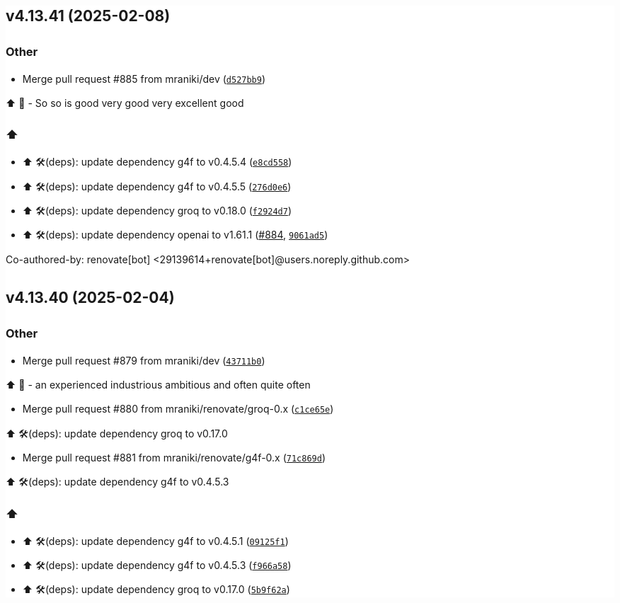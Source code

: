 
## v4.13.41 (2025-02-08)

### Other

- Merge pull request #885 from mraniki/dev
  ([`d527bb9`](https://github.com/mraniki/MyLLM/commit/d527bb9f61535fa32c363f4ac60e4eed77b48cf6))

⬆️ 🤖 - So so is good very good very excellent good

### ⬆️

- ⬆️ 🛠️(deps): update dependency g4f to v0.4.5.4
  ([`e8cd558`](https://github.com/mraniki/MyLLM/commit/e8cd558dbc03142a317eb69d7b3629a9e9a49e68))

- ⬆️ 🛠️(deps): update dependency g4f to v0.4.5.5
  ([`276d0e6`](https://github.com/mraniki/MyLLM/commit/276d0e64e3bfd42d094423477840056589a66418))

- ⬆️ 🛠️(deps): update dependency groq to v0.18.0
  ([`f2924d7`](https://github.com/mraniki/MyLLM/commit/f2924d76cb206331f4ac59d512e0639f6a150a50))

- ⬆️ 🛠️(deps): update dependency openai to v1.61.1
  ([#884](https://github.com/mraniki/MyLLM/pull/884),
  [`9061ad5`](https://github.com/mraniki/MyLLM/commit/9061ad5823a722607a13f12b99f41390a0bd11bc))

Co-authored-by: renovate[bot] <29139614+renovate[bot]@users.noreply.github.com>


## v4.13.40 (2025-02-04)

### Other

- Merge pull request #879 from mraniki/dev
  ([`43711b0`](https://github.com/mraniki/MyLLM/commit/43711b012cf9a10585ef1a0c543099d2262e8601))

⬆️ 🤖 - an experienced industrious ambitious and often quite often

- Merge pull request #880 from mraniki/renovate/groq-0.x
  ([`c1ce65e`](https://github.com/mraniki/MyLLM/commit/c1ce65e050da2928b55f435a4fcebacf071c7fb0))

⬆️ 🛠️(deps): update dependency groq to v0.17.0

- Merge pull request #881 from mraniki/renovate/g4f-0.x
  ([`71c869d`](https://github.com/mraniki/MyLLM/commit/71c869d99b3054216dce318564d4a86b0b3158c2))

⬆️ 🛠️(deps): update dependency g4f to v0.4.5.3

### ⬆️

- ⬆️ 🛠️(deps): update dependency g4f to v0.4.5.1
  ([`09125f1`](https://github.com/mraniki/MyLLM/commit/09125f13e6353d54de32f1af6e6ee3ada8560ceb))

- ⬆️ 🛠️(deps): update dependency g4f to v0.4.5.3
  ([`f966a58`](https://github.com/mraniki/MyLLM/commit/f966a58b1c28a7add7dc82bf2eea5a1a71befe5f))

- ⬆️ 🛠️(deps): update dependency groq to v0.17.0
  ([`5b9f62a`](https://github.com/mraniki/MyLLM/commit/5b9f62a3274f8593d249932aeaabd873d28db9cf))
